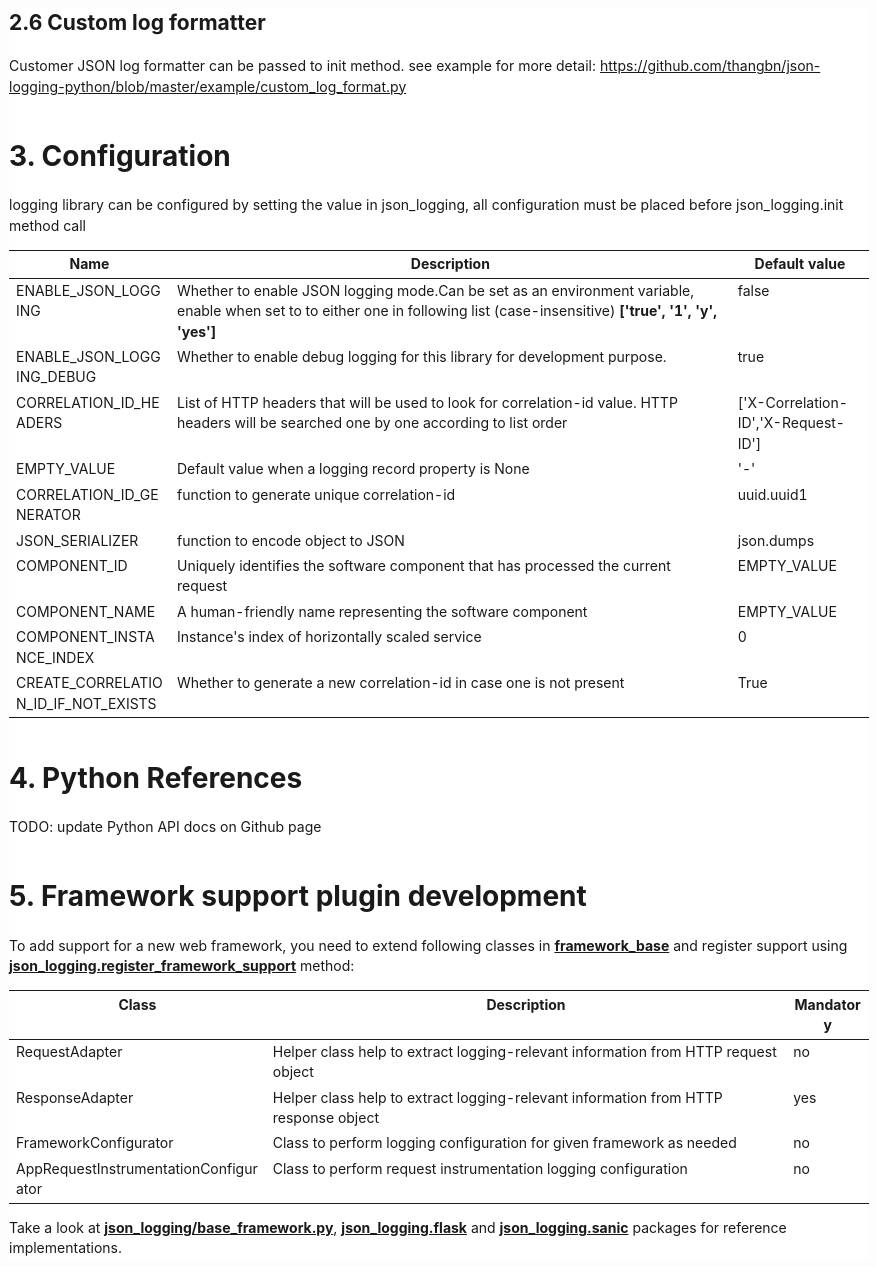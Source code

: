 ## 2.6 Custom log formatter
Customer JSON log formatter can be passed to init method. see example for more detail: 
https://github.com/thangbn/json-logging-python/blob/master/example/custom_log_format.py

# 3. Configuration
logging library can be configured by setting the value in json_logging, all configuration must be placed before json_logging.init method call

Name | Description | Default value
 --- | --- | ---
ENABLE_JSON_LOGGING | Whether to enable JSON logging mode.Can be set as an environment variable, enable when set to to either one in following list (case-insensitive) **['true', '1', 'y', 'yes']** | false
ENABLE_JSON_LOGGING_DEBUG |  Whether to enable debug logging for this library for development purpose. | true
CORRELATION_ID_HEADERS | List of HTTP headers that will be used to look for correlation-id value. HTTP headers will be searched one by one according to list order| ['X-Correlation-ID','X-Request-ID']
EMPTY_VALUE | Default value when a logging record property is None |  '-'
CORRELATION_ID_GENERATOR | function to generate unique correlation-id | uuid.uuid1
JSON_SERIALIZER | function to encode object to JSON | json.dumps
COMPONENT_ID | Uniquely identifies the software component that has processed the current request | EMPTY_VALUE
COMPONENT_NAME | A human-friendly name representing the software component | EMPTY_VALUE
COMPONENT_INSTANCE_INDEX | Instance's index of horizontally scaled service | 0
CREATE_CORRELATION_ID_IF_NOT_EXISTS |  Whether to generate a new correlation-id in case one is not present| True

# 4. Python References

TODO: update Python API docs on Github page

# 5. Framework support plugin development
To add support for a new web framework, you need to extend following classes in [**framework_base**](/blob/master/json_logging/framework_base.py) and register support using [**json_logging.register_framework_support**](https://github.com/thangbn/json-logging-python/blob/master/json_logging/__init__.py#L38) method:

Class | Description | Mandatory
--- | --- | ---
RequestAdapter | Helper class help to extract logging-relevant information from HTTP request object | no
ResponseAdapter | Helper class help to extract logging-relevant information from HTTP response object | yes
FrameworkConfigurator |  Class to perform logging configuration for given framework as needed | no
AppRequestInstrumentationConfigurator | Class to perform request instrumentation logging configuration | no

Take a look at [**json_logging/base_framework.py**](blob/master/json_logging/framework_base.py), [**json_logging.flask**](tree/master/json_logging/framework/flask) and [**json_logging.sanic**](/tree/master/json_logging/framework/sanic) packages for reference implementations.
